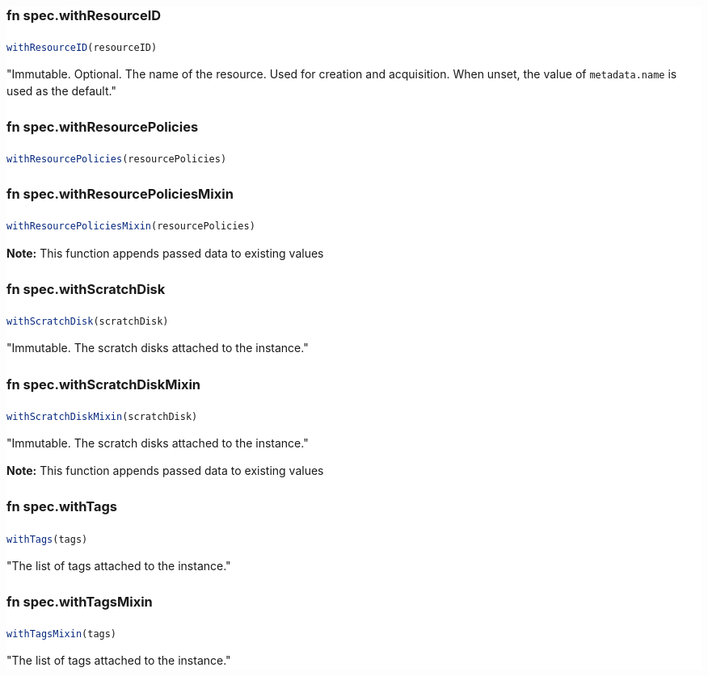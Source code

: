 ### fn spec.withResourceID

```ts
withResourceID(resourceID)
```

"Immutable. Optional. The name of the resource. Used for creation and acquisition. When unset, the value of `metadata.name` is used as the default."

### fn spec.withResourcePolicies

```ts
withResourcePolicies(resourcePolicies)
```



### fn spec.withResourcePoliciesMixin

```ts
withResourcePoliciesMixin(resourcePolicies)
```



**Note:** This function appends passed data to existing values

### fn spec.withScratchDisk

```ts
withScratchDisk(scratchDisk)
```

"Immutable. The scratch disks attached to the instance."

### fn spec.withScratchDiskMixin

```ts
withScratchDiskMixin(scratchDisk)
```

"Immutable. The scratch disks attached to the instance."

**Note:** This function appends passed data to existing values

### fn spec.withTags

```ts
withTags(tags)
```

"The list of tags attached to the instance."

### fn spec.withTagsMixin

```ts
withTagsMixin(tags)
```

"The list of tags attached to the instance."
